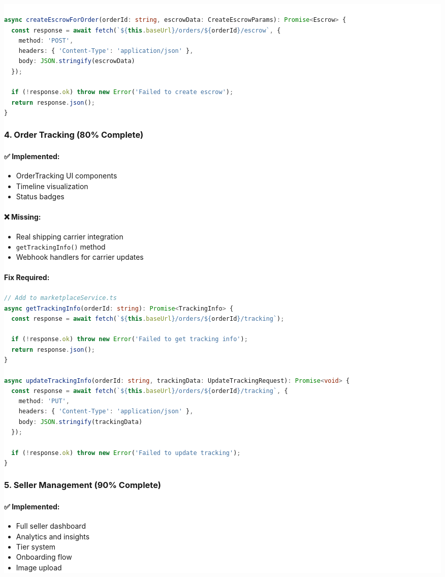 ```typescript

async createEscrowForOrder(orderId: string, escrowData: CreateEscrowParams): Promise<Escrow> {
  const response = await fetch(`${this.baseUrl}/orders/${orderId}/escrow`, {
    method: 'POST',
    headers: { 'Content-Type': 'application/json' },
    body: JSON.stringify(escrowData)
  });
  
  if (!response.ok) throw new Error('Failed to create escrow');
  return response.json();
}
```

### 4. Order Tracking (80% Complete)

#### ✅ Implemented:
- OrderTracking UI components
- Timeline visualization
- Status badges

#### ❌ Missing:
- Real shipping carrier integration
- `getTrackingInfo()` method
- Webhook handlers for carrier updates

#### Fix Required:
```typescript
// Add to marketplaceService.ts
async getTrackingInfo(orderId: string): Promise<TrackingInfo> {
  const response = await fetch(`${this.baseUrl}/orders/${orderId}/tracking`);
  
  if (!response.ok) throw new Error('Failed to get tracking info');
  return response.json();
}

async updateTrackingInfo(orderId: string, trackingData: UpdateTrackingRequest): Promise<void> {
  const response = await fetch(`${this.baseUrl}/orders/${orderId}/tracking`, {
    method: 'PUT',
    headers: { 'Content-Type': 'application/json' },
    body: JSON.stringify(trackingData)
  });
  
  if (!response.ok) throw new Error('Failed to update tracking');
}
```

### 5. Seller Management (90% Complete)

#### ✅ Implemented:
- Full seller dashboard
- Analytics and insights
- Tier system
- Onboarding flow
- Image upload
